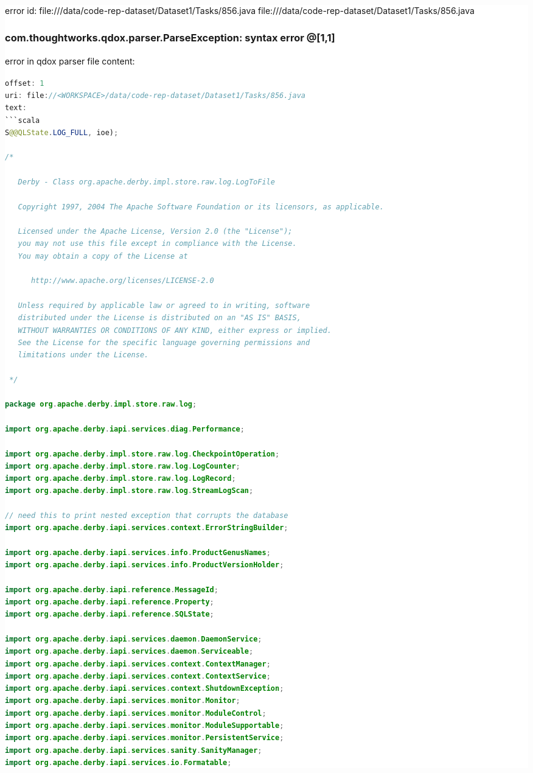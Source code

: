 error id: file://<WORKSPACE>/data/code-rep-dataset/Dataset1/Tasks/856.java
file://<WORKSPACE>/data/code-rep-dataset/Dataset1/Tasks/856.java
### com.thoughtworks.qdox.parser.ParseException: syntax error @[1,1]

error in qdox parser
file content:
```java
offset: 1
uri: file://<WORKSPACE>/data/code-rep-dataset/Dataset1/Tasks/856.java
text:
```scala
S@@QLState.LOG_FULL, ioe);

/*

   Derby - Class org.apache.derby.impl.store.raw.log.LogToFile

   Copyright 1997, 2004 The Apache Software Foundation or its licensors, as applicable.

   Licensed under the Apache License, Version 2.0 (the "License");
   you may not use this file except in compliance with the License.
   You may obtain a copy of the License at

      http://www.apache.org/licenses/LICENSE-2.0

   Unless required by applicable law or agreed to in writing, software
   distributed under the License is distributed on an "AS IS" BASIS,
   WITHOUT WARRANTIES OR CONDITIONS OF ANY KIND, either express or implied.
   See the License for the specific language governing permissions and
   limitations under the License.

 */

package org.apache.derby.impl.store.raw.log;

import org.apache.derby.iapi.services.diag.Performance;

import org.apache.derby.impl.store.raw.log.CheckpointOperation;
import org.apache.derby.impl.store.raw.log.LogCounter;
import org.apache.derby.impl.store.raw.log.LogRecord;
import org.apache.derby.impl.store.raw.log.StreamLogScan;

// need this to print nested exception that corrupts the database
import org.apache.derby.iapi.services.context.ErrorStringBuilder;

import org.apache.derby.iapi.services.info.ProductGenusNames;
import org.apache.derby.iapi.services.info.ProductVersionHolder;

import org.apache.derby.iapi.reference.MessageId;
import org.apache.derby.iapi.reference.Property;
import org.apache.derby.iapi.reference.SQLState;

import org.apache.derby.iapi.services.daemon.DaemonService;
import org.apache.derby.iapi.services.daemon.Serviceable;
import org.apache.derby.iapi.services.context.ContextManager;
import org.apache.derby.iapi.services.context.ContextService;
import org.apache.derby.iapi.services.context.ShutdownException;
import org.apache.derby.iapi.services.monitor.Monitor;
import org.apache.derby.iapi.services.monitor.ModuleControl;
import org.apache.derby.iapi.services.monitor.ModuleSupportable;
import org.apache.derby.iapi.services.monitor.PersistentService;
import org.apache.derby.iapi.services.sanity.SanityManager;
import org.apache.derby.iapi.services.io.Formatable;
```